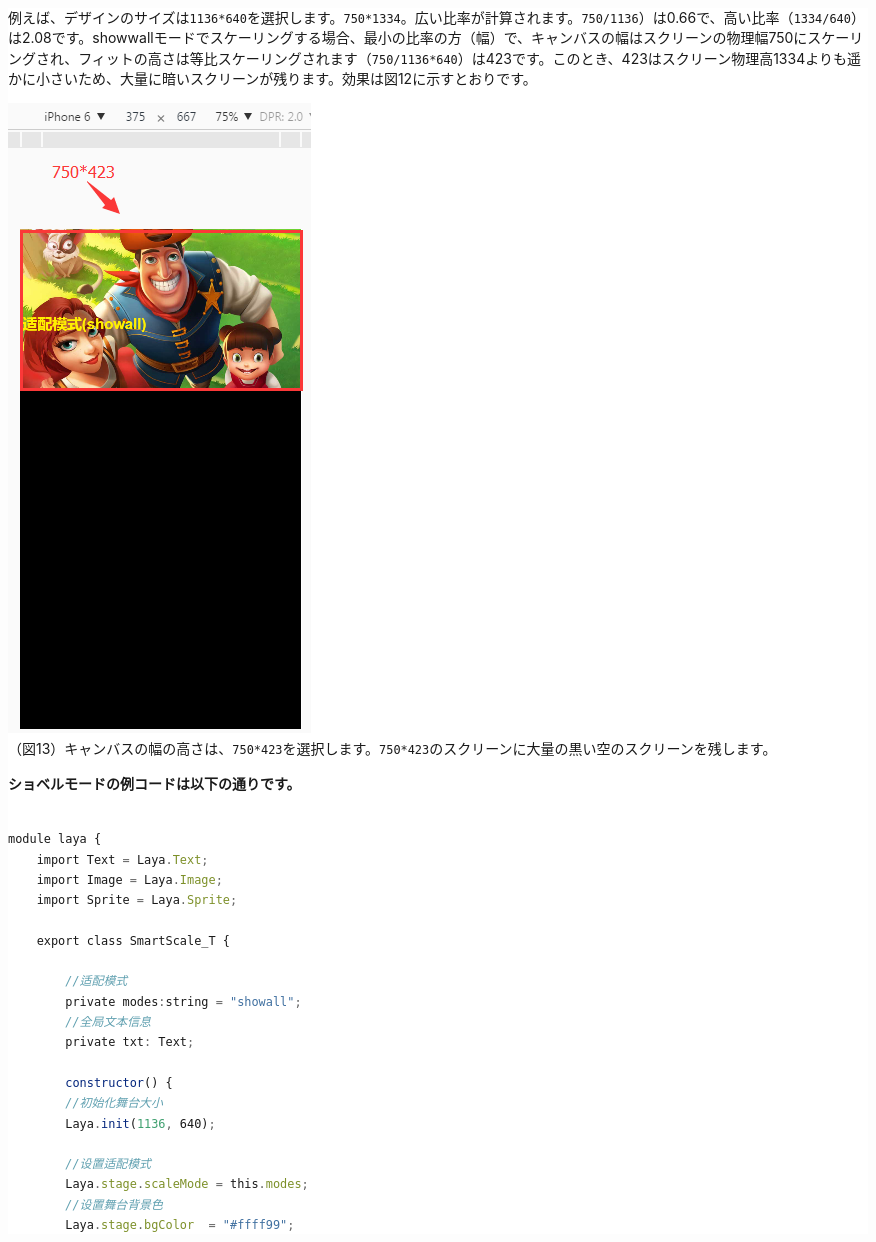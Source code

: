 例えば、デザインのサイズは`1136*640`を選択します。`750*1334`。広い比率が計算されます。`750/1136`）は0.66で、高い比率（`1334/640`）は2.08です。showwallモードでスケーリングする場合、最小の比率の方（幅）で、キャンバスの幅はスクリーンの物理幅750にスケーリングされ、フィットの高さは等比スケーリングされます（`750/1136*640`）は423です。このとき、423はスクリーン物理高1334よりも遥かに小さいため、大量に暗いスクリーンが残ります。効果は図12に示すとおりです。

​![blob.png](img/13.png)<br/>
（図13）キャンバスの幅の高さは、`750*423`を選択します。`750*423`のスクリーンに大量の黒い空のスクリーンを残します。



**ショベルモードの例コードは以下の通りです。**


```typescript

module laya {
    import Text = Laya.Text;
    import Image = Laya.Image;
    import Sprite = Laya.Sprite;
 
    export class SmartScale_T {
 
        //适配模式
        private modes:string = "showall";
        //全局文本信息
        private txt: Text;
 
        constructor() {
        //初始化舞台大小
        Laya.init(1136, 640);
 
        //设置适配模式
        Laya.stage.scaleMode = this.modes;
        //设置舞台背景色
        Laya.stage.bgColor  = "#ffff99";
```
